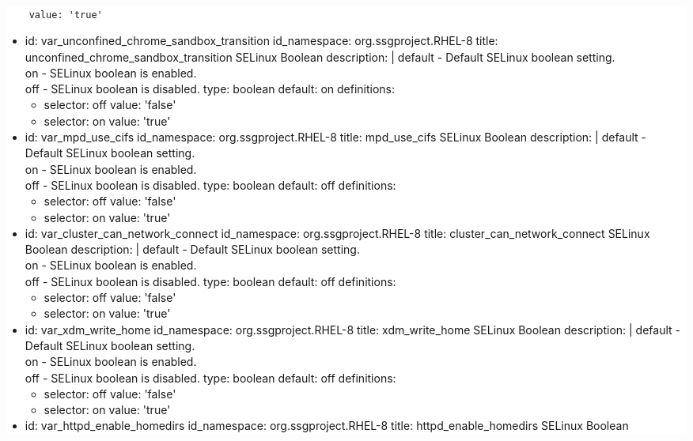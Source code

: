         value: 'true'
  - id: var_unconfined_chrome_sandbox_transition
    id_namespace: org.ssgproject.RHEL-8
    title: unconfined\_chrome\_sandbox\_transition SELinux Boolean
    description: |
        default
        - Default SELinux boolean setting.  
        on - SELinux boolean is enabled.  
        off - SELinux boolean is disabled.
    type: boolean
    default: on
    definitions:
      - selector: off
        value: 'false'
      - selector: on
        value: 'true'
  - id: var_mpd_use_cifs
    id_namespace: org.ssgproject.RHEL-8
    title: mpd\_use\_cifs SELinux Boolean
    description: |
        default
        - Default SELinux boolean setting.  
        on - SELinux boolean is enabled.  
        off - SELinux boolean is disabled.
    type: boolean
    default: off
    definitions:
      - selector: off
        value: 'false'
      - selector: on
        value: 'true'
  - id: var_cluster_can_network_connect
    id_namespace: org.ssgproject.RHEL-8
    title: cluster\_can\_network\_connect SELinux Boolean
    description: |
        default
        - Default SELinux boolean setting.  
        on - SELinux boolean is enabled.  
        off - SELinux boolean is disabled.
    type: boolean
    default: off
    definitions:
      - selector: off
        value: 'false'
      - selector: on
        value: 'true'
  - id: var_xdm_write_home
    id_namespace: org.ssgproject.RHEL-8
    title: xdm\_write\_home SELinux Boolean
    description: |
        default
        - Default SELinux boolean setting.  
        on - SELinux boolean is enabled.  
        off - SELinux boolean is disabled.
    type: boolean
    default: off
    definitions:
      - selector: off
        value: 'false'
      - selector: on
        value: 'true'
  - id: var_httpd_enable_homedirs
    id_namespace: org.ssgproject.RHEL-8
    title: httpd\_enable\_homedirs SELinux Boolean